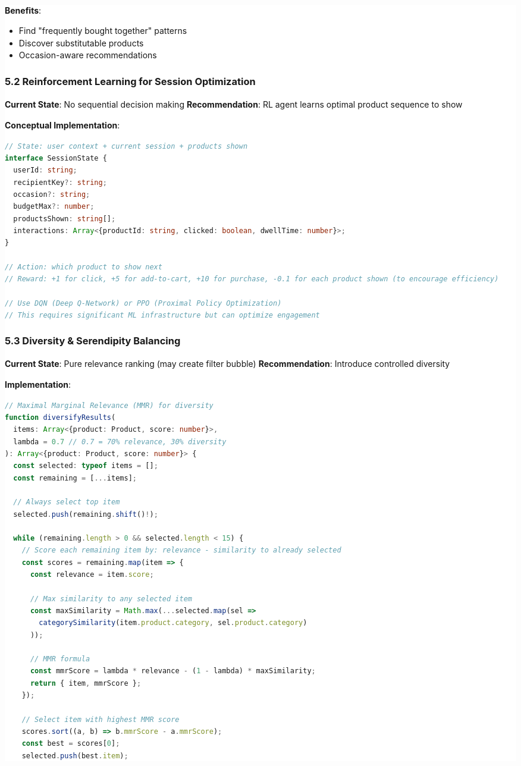 **Benefits**:
- Find "frequently bought together" patterns
- Discover substitutable products
- Occasion-aware recommendations

### 5.2 Reinforcement Learning for Session Optimization
**Current State**: No sequential decision making
**Recommendation**: RL agent learns optimal product sequence to show

**Conceptual Implementation**:
```typescript
// State: user context + current session + products shown
interface SessionState {
  userId: string;
  recipientKey?: string;
  occasion?: string;
  budgetMax?: number;
  productsShown: string[];
  interactions: Array<{productId: string, clicked: boolean, dwellTime: number}>;
}

// Action: which product to show next
// Reward: +1 for click, +5 for add-to-cart, +10 for purchase, -0.1 for each product shown (to encourage efficiency)

// Use DQN (Deep Q-Network) or PPO (Proximal Policy Optimization)
// This requires significant ML infrastructure but can optimize engagement
```

### 5.3 Diversity & Serendipity Balancing
**Current State**: Pure relevance ranking (may create filter bubble)
**Recommendation**: Introduce controlled diversity

**Implementation**:
```typescript
// Maximal Marginal Relevance (MMR) for diversity
function diversifyResults(
  items: Array<{product: Product, score: number}>,
  lambda = 0.7 // 0.7 = 70% relevance, 30% diversity
): Array<{product: Product, score: number}> {
  const selected: typeof items = [];
  const remaining = [...items];

  // Always select top item
  selected.push(remaining.shift()!);

  while (remaining.length > 0 && selected.length < 15) {
    // Score each remaining item by: relevance - similarity to already selected
    const scores = remaining.map(item => {
      const relevance = item.score;

      // Max similarity to any selected item
      const maxSimilarity = Math.max(...selected.map(sel =>
        categorySimilarity(item.product.category, sel.product.category)
      ));

      // MMR formula
      const mmrScore = lambda * relevance - (1 - lambda) * maxSimilarity;
      return { item, mmrScore };
    });

    // Select item with highest MMR score
    scores.sort((a, b) => b.mmrScore - a.mmrScore);
    const best = scores[0];
    selected.push(best.item);
```